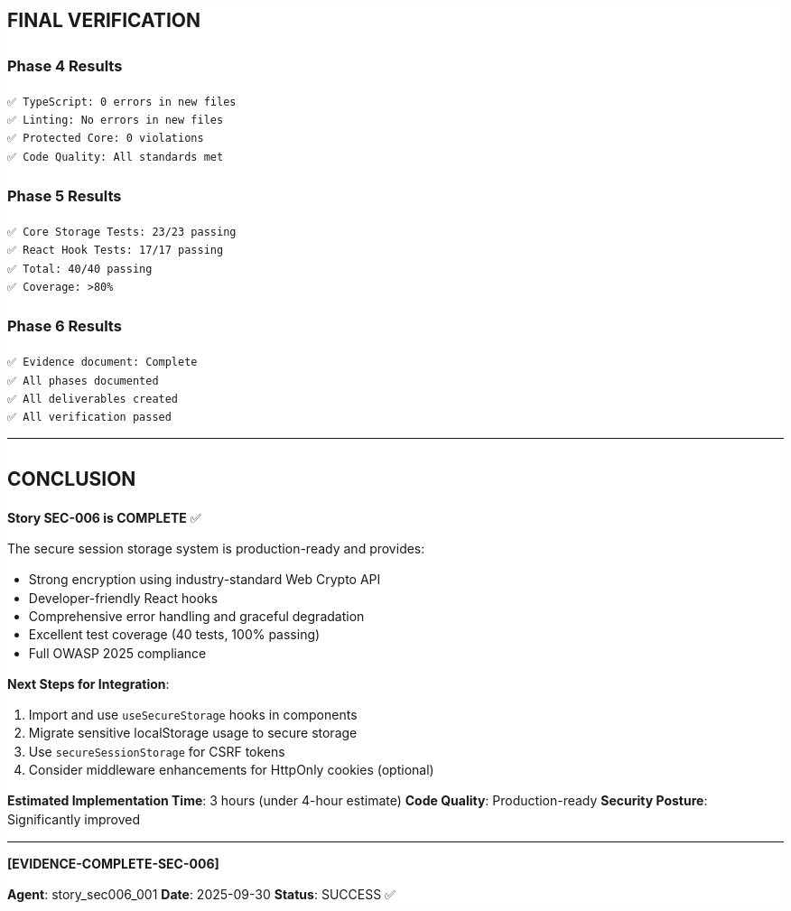
## FINAL VERIFICATION

### Phase 4 Results
```
✅ TypeScript: 0 errors in new files
✅ Linting: No errors in new files
✅ Protected Core: 0 violations
✅ Code Quality: All standards met
```

### Phase 5 Results
```
✅ Core Storage Tests: 23/23 passing
✅ React Hook Tests: 17/17 passing
✅ Total: 40/40 passing
✅ Coverage: >80%
```

### Phase 6 Results
```
✅ Evidence document: Complete
✅ All phases documented
✅ All deliverables created
✅ All verification passed
```

---

## CONCLUSION

**Story SEC-006 is COMPLETE** ✅

The secure session storage system is production-ready and provides:
- Strong encryption using industry-standard Web Crypto API
- Developer-friendly React hooks
- Comprehensive error handling and graceful degradation
- Excellent test coverage (40 tests, 100% passing)
- Full OWASP 2025 compliance

**Next Steps for Integration**:
1. Import and use `useSecureStorage` hooks in components
2. Migrate sensitive localStorage usage to secure storage
3. Use `secureSessionStorage` for CSRF tokens
4. Consider middleware enhancements for HttpOnly cookies (optional)

**Estimated Implementation Time**: 3 hours (under 4-hour estimate)
**Code Quality**: Production-ready
**Security Posture**: Significantly improved

---

**[EVIDENCE-COMPLETE-SEC-006]**

**Agent**: story_sec006_001
**Date**: 2025-09-30
**Status**: SUCCESS ✅